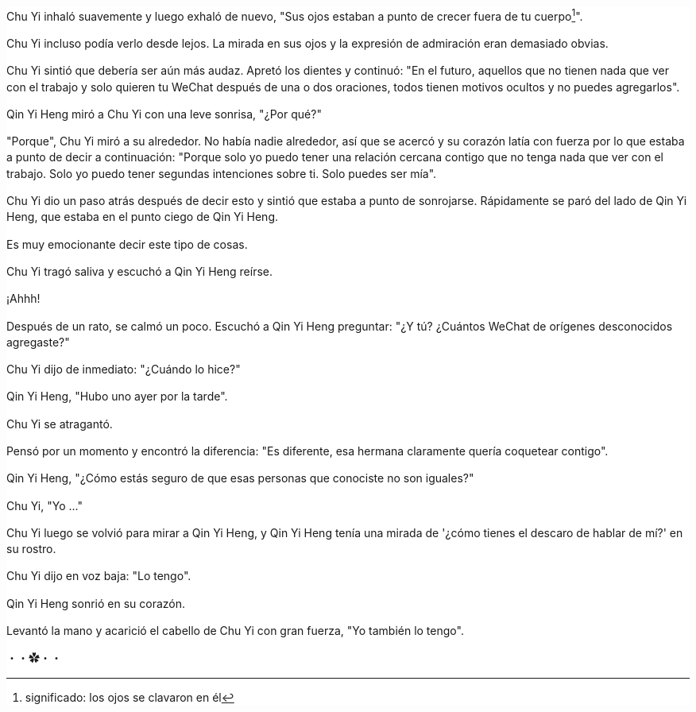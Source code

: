 Chu Yi inhaló suavemente y luego exhaló de nuevo, "Sus ojos estaban a punto de crecer fuera de tu cuerpo[^1]".

Chu Yi incluso podía verlo desde lejos. La mirada en sus ojos y la expresión de admiración eran demasiado obvias.

Chu Yi sintió que debería ser aún más audaz. Apretó los dientes y continuó: "En el futuro, aquellos que no tienen nada que ver con el trabajo y solo quieren tu WeChat después de una o dos oraciones, todos tienen motivos ocultos y no puedes agregarlos".

Qin Yi Heng miró a Chu Yi con una leve sonrisa, "¿Por qué?"

"Porque", Chu Yi miró a su alrededor. No había nadie alrededor, así que se acercó y su corazón latía con fuerza por lo que estaba a punto de decir a continuación: "Porque solo yo puedo tener una relación cercana contigo que no tenga nada que ver con el trabajo. Solo yo puedo tener segundas intenciones sobre ti. Solo puedes ser mía".

Chu Yi dio un paso atrás después de decir esto y sintió que estaba a punto de sonrojarse. Rápidamente se paró del lado de Qin Yi Heng, que estaba en el punto ciego de Qin Yi Heng.

Es muy emocionante decir este tipo de cosas.

Chu Yi tragó saliva y escuchó a Qin Yi Heng reírse.

¡Ahhh!

Después de un rato, se calmó un poco. Escuchó a Qin Yi Heng preguntar: "¿Y tú? ¿Cuántos WeChat de orígenes desconocidos agregaste?"

Chu Yi dijo de inmediato: "¿Cuándo lo hice?"

Qin Yi Heng, "Hubo uno ayer por la tarde".

Chu Yi se atragantó.

Pensó por un momento y encontró la diferencia: "Es diferente, esa hermana claramente quería coquetear contigo".

Qin Yi Heng, "¿Cómo estás seguro de que esas personas que conociste no son iguales?"

Chu Yi, "Yo ..."

Chu Yi luego se volvió para mirar a Qin Yi Heng, y Qin Yi Heng tenía una mirada de '¿cómo tienes el descaro de hablar de mí?' en su rostro.

Chu Yi dijo en voz baja: "Lo tengo".

Qin Yi Heng sonrió en su corazón.

Levantó la mano y acarició el cabello de Chu Yi con gran fuerza, "Yo también lo tengo".

・・✿・・





[^1]: significado: los ojos se clavaron en él





